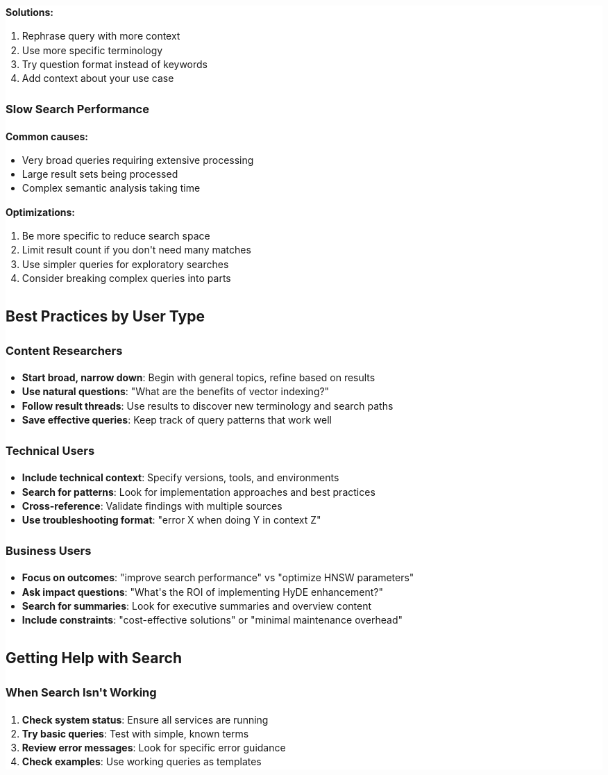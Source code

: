 **Solutions:**

1. Rephrase query with more context
2. Use more specific terminology
3. Try question format instead of keywords
4. Add context about your use case

### Slow Search Performance

**Common causes:**

- Very broad queries requiring extensive processing
- Large result sets being processed
- Complex semantic analysis taking time

**Optimizations:**

1. Be more specific to reduce search space
2. Limit result count if you don't need many matches
3. Use simpler queries for exploratory searches
4. Consider breaking complex queries into parts

## Best Practices by User Type

### Content Researchers

- **Start broad, narrow down**: Begin with general topics, refine based on results
- **Use natural questions**: "What are the benefits of vector indexing?"
- **Follow result threads**: Use results to discover new terminology and search paths
- **Save effective queries**: Keep track of query patterns that work well

### Technical Users

- **Include technical context**: Specify versions, tools, and environments
- **Search for patterns**: Look for implementation approaches and best practices
- **Cross-reference**: Validate findings with multiple sources
- **Use troubleshooting format**: "error X when doing Y in context Z"

### Business Users

- **Focus on outcomes**: "improve search performance" vs "optimize HNSW parameters"
- **Ask impact questions**: "What's the ROI of implementing HyDE enhancement?"
- **Search for summaries**: Look for executive summaries and overview content
- **Include constraints**: "cost-effective solutions" or "minimal maintenance overhead"

## Getting Help with Search

### When Search Isn't Working

1. **Check system status**: Ensure all services are running
2. **Try basic queries**: Test with simple, known terms
3. **Review error messages**: Look for specific error guidance
4. **Check examples**: Use working queries as templates
